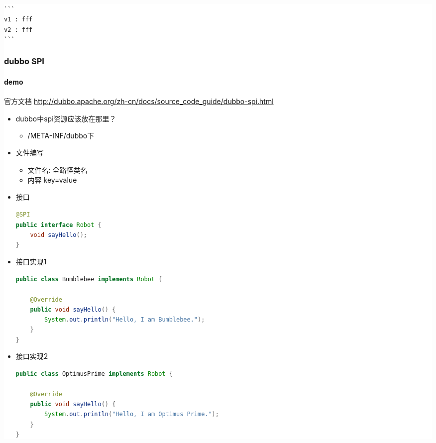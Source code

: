 
    ```
    v1 : fff
    v2 : fff
    ```

    











### dubbo SPI

#### demo

官方文档 <http://dubbo.apache.org/zh-cn/docs/source_code_guide/dubbo-spi.html>

- dubbo中spi资源应该放在那里？
  - /META-INF/dubbo下
- 文件编写
  - 文件名: 全路径类名
  - 内容 key=value



- 接口

  ```java
  @SPI
  public interface Robot {
      void sayHello();
  }
  ```

- 接口实现1

  ```java
  public class Bumblebee implements Robot {
  
      @Override
      public void sayHello() {
          System.out.println("Hello, I am Bumblebee.");
      }
  }
  ```

- 接口实现2

  ```java
  public class OptimusPrime implements Robot {
  
      @Override
      public void sayHello() {
          System.out.println("Hello, I am Optimus Prime.");
      }
  }
  ```

